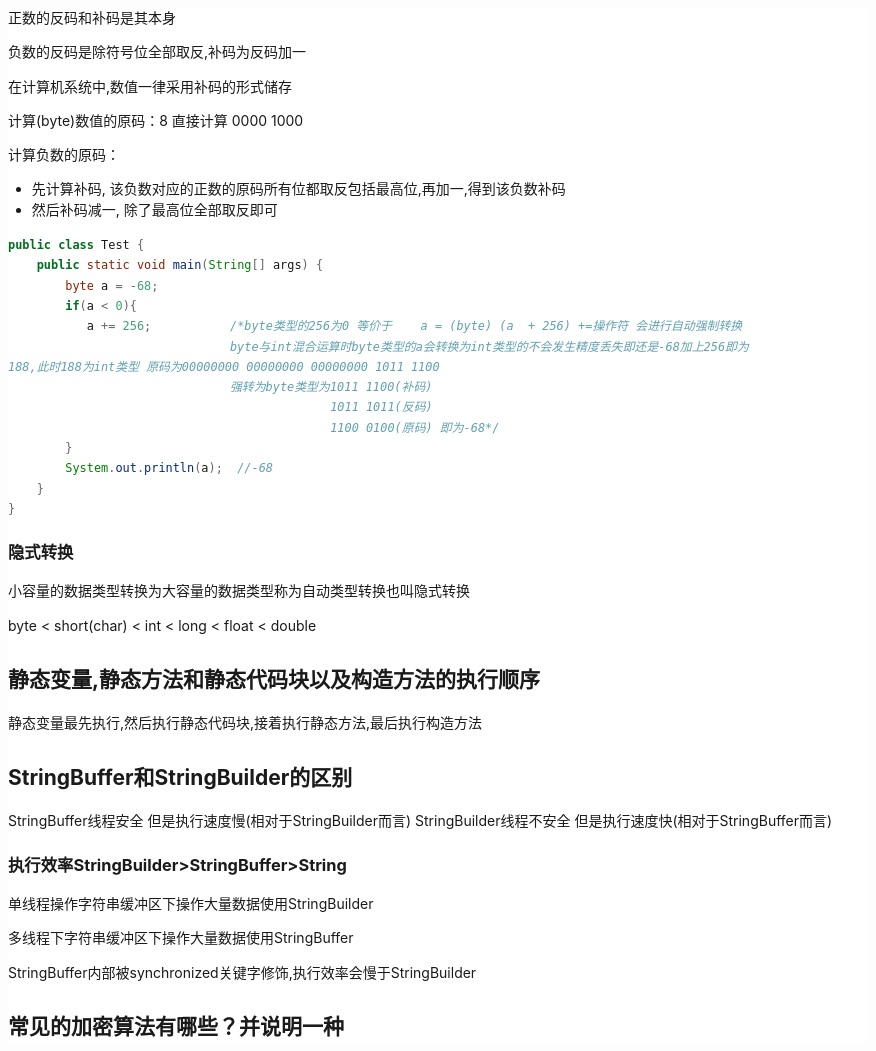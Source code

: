 正数的反码和补码是其本身

负数的反码是除符号位全部取反,补码为反码加一

在计算机系统中,数值一律采用补码的形式储存

计算(byte)数值的原码：8  直接计算 0000 1000

计算负数的原码：

- 先计算补码, 该负数对应的正数的原码所有位都取反包括最高位,再加一,得到该负数补码
- 然后补码减一, 除了最高位全部取反即可

```java
public class Test {
    public static void main(String[] args) {
        byte a = -68;
        if(a < 0){
           a += 256;           /*byte类型的256为0 等价于    a = (byte) (a  + 256) +=操作符 会进行自动强制转换
                               byte与int混合运算时byte类型的a会转换为int类型的不会发生精度丢失即还是-68加上256即为                                  188,此时188为int类型 原码为00000000 00000000 00000000 1011 1100
                               强转为byte类型为1011 1100(补码)
                                             1011 1011(反码)
                                             1100 0100(原码) 即为-68*/
        }
        System.out.println(a);  //-68
    }
}
```

###  隐式转换

小容量的数据类型转换为大容量的数据类型称为自动类型转换也叫隐式转换

byte < short(char) < int < long < float < double

## 静态变量,静态方法和静态代码块以及构造方法的执行顺序

静态变量最先执行,然后执行静态代码块,接着执行静态方法,最后执行构造方法

## StringBuffer和StringBuilder的区别

StringBuffer线程安全 但是执行速度慢(相对于StringBuilder而言)
StringBuilder线程不安全 但是执行速度快(相对于StringBuffer而言)    

### 执行效率StringBuilder>StringBuffer>String  

单线程操作字符串缓冲区下操作大量数据使用StringBuilder 

多线程下字符串缓冲区下操作大量数据使用StringBuffer

StringBuffer内部被synchronized关键字修饰,执行效率会慢于StringBuilder

## 常见的加密算法有哪些？并说明一种
